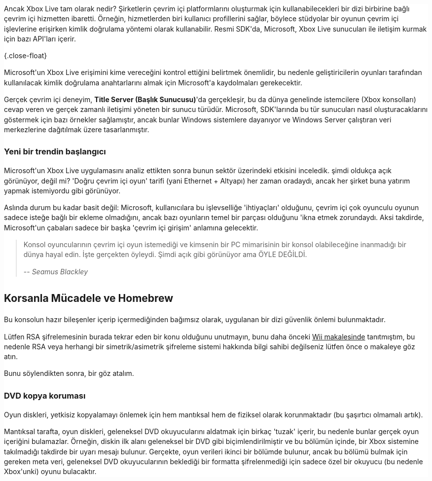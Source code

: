 Ancak Xbox Live tam olarak nedir? Şirketlerin çevrim içi platformlarını oluşturmak için kullanabilecekleri bir dizi birbirine bağlı çevrim içi hizmetten ibaretti. Örneğin, hizmetlerden biri kullanıcı profillerini sağlar, böylece stüdyolar bir oyunun çevrim içi işlevlerine erişirken kimlik doğrulama yöntemi olarak kullanabilir. Resmi SDK'da, Microsoft, Xbox Live sunucuları ile iletişim kurmak için bazı API'ları içerir.

{.close-float}

Microsoft'un Xbox Live erişimini kime vereceğini kontrol ettiğini belirtmek önemlidir, bu nedenle geliştiricilerin oyunları tarafından kullanılacak kimlik doğrulama anahtarlarını almak için Microsoft'a kaydolmaları gerekecektir.

Gerçek çevrim içi deneyim, **Title Server (Başlık Sunucusu)**'da gerçekleşir, bu da dünya genelinde istemcilere (Xbox konsolları) cevap veren ve gerçek zamanlı iletişimi yöneten bir sunucu türüdür. Microsoft, SDK'larında bu tür sunucuları nasıl oluşturacaklarını göstermek için bazı örnekler sağlamıştır, ancak bunlar Windows sistemlere dayanıyor ve Windows Server çalıştıran veri merkezlerine dağıtılmak üzere tasarlanmıştır.

### Yeni bir trendin başlangıcı

Microsoft'un Xbox Live uygulamasını analiz ettikten sonra bunun sektör üzerindeki etkisini inceledik. şimdi oldukça açık görünüyor, değil mi? 'Doğru çevrim içi oyun' tarifi (yani Ethernet + Altyapı) her zaman oradaydı, ancak her şirket buna yatırım yapmak istemiyordu gibi görünüyor.

Aslında durum bu kadar basit değil: Microsoft, kullanıcılara bu işlevselliğe 'ihtiyaçları' olduğunu, çevrim içi çok oyunculu oyunun sadece isteğe bağlı bir ekleme olmadığını, ancak bazı oyunların temel bir parçası olduğunu 'ikna etmek zorundaydı. Aksi takdirde, Microsoft'un çabaları sadece bir başka 'çevrim içi girişim' anlamına gelecektir.

> Konsol oyuncularının çevrim içi oyun istemediği ve kimsenin bir PC mimarisinin bir konsol olabileceğine inanmadığı bir dünya hayal edin. İşte gerçekten öyleydi. Şimdi açık gibi görünüyor ama ÖYLE DEĞİLDİ.
> 
> -- <cite>Seamus Blackley</cite>

## Korsanla Mücadele ve Homebrew

Bu konsolun hazır bileşenler içerip içermediğinden bağımsız olarak, uygulanan bir dizi güvenlik önlemi bulunmaktadır.

Lütfen RSA şifrelemesinin burada tekrar eden bir konu olduğunu unutmayın, bunu daha önceki [Wii makalesinde](wii#tab-7-2-chain-of-trust) tanıtmıştım, bu nedenle RSA veya herhangi bir simetrik/asimetrik şifreleme sistemi hakkında bilgi sahibi değilseniz lütfen önce o makaleye göz atın.

Bunu söylendikten sonra, bir göz atalım.

### DVD kopya koruması

Oyun diskleri, yetkisiz kopyalamayı önlemek için hem mantıksal hem de fiziksel olarak korunmaktadır (bu şaşırtıcı olmamalı artık).

Mantıksal tarafta, oyun diskleri, geleneksel DVD okuyucularını aldatmak için birkaç 'tuzak' içerir, bu nedenle bunlar gerçek oyun içeriğini bulamazlar. Örneğin, diskin ilk alanı geleneksel bir DVD gibi biçimlendirilmiştir ve bu bölümün içinde, bir Xbox sistemine takılmadığı takdirde bir uyarı mesajı bulunur. Gerçekte, oyun verileri ikinci bir bölümde bulunur, ancak bu bölümü bulmak için gereken meta veri, geleneksel DVD okuyucularının beklediği bir formatta şifrelenmediği için sadece özel bir okuyucu (bu nedenle Xbox'unki) oyunu bulacaktır.
